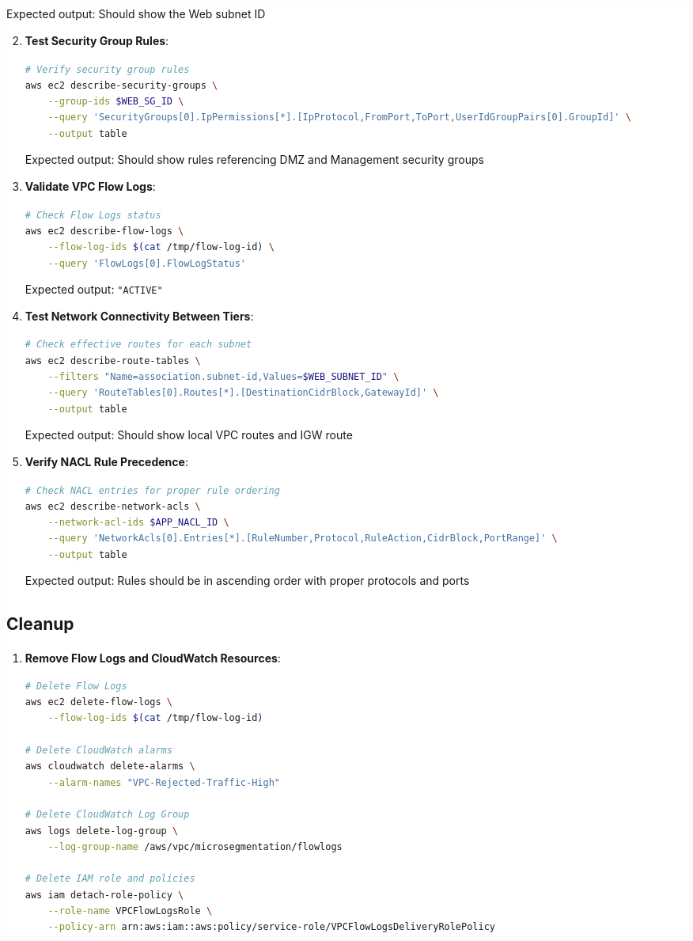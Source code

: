    Expected output: Should show the Web subnet ID

2. **Test Security Group Rules**:

   ```bash
   # Verify security group rules
   aws ec2 describe-security-groups \
       --group-ids $WEB_SG_ID \
       --query 'SecurityGroups[0].IpPermissions[*].[IpProtocol,FromPort,ToPort,UserIdGroupPairs[0].GroupId]' \
       --output table
   ```

   Expected output: Should show rules referencing DMZ and Management security groups

3. **Validate VPC Flow Logs**:

   ```bash
   # Check Flow Logs status
   aws ec2 describe-flow-logs \
       --flow-log-ids $(cat /tmp/flow-log-id) \
       --query 'FlowLogs[0].FlowLogStatus'
   ```

   Expected output: `"ACTIVE"`

4. **Test Network Connectivity Between Tiers**:

   ```bash
   # Check effective routes for each subnet
   aws ec2 describe-route-tables \
       --filters "Name=association.subnet-id,Values=$WEB_SUBNET_ID" \
       --query 'RouteTables[0].Routes[*].[DestinationCidrBlock,GatewayId]' \
       --output table
   ```

   Expected output: Should show local VPC routes and IGW route

5. **Verify NACL Rule Precedence**:

   ```bash
   # Check NACL entries for proper rule ordering
   aws ec2 describe-network-acls \
       --network-acl-ids $APP_NACL_ID \
       --query 'NetworkAcls[0].Entries[*].[RuleNumber,Protocol,RuleAction,CidrBlock,PortRange]' \
       --output table
   ```

   Expected output: Rules should be in ascending order with proper protocols and ports

## Cleanup

1. **Remove Flow Logs and CloudWatch Resources**:

   ```bash
   # Delete Flow Logs
   aws ec2 delete-flow-logs \
       --flow-log-ids $(cat /tmp/flow-log-id)
   
   # Delete CloudWatch alarms
   aws cloudwatch delete-alarms \
       --alarm-names "VPC-Rejected-Traffic-High"
   
   # Delete CloudWatch Log Group
   aws logs delete-log-group \
       --log-group-name /aws/vpc/microsegmentation/flowlogs
   
   # Delete IAM role and policies
   aws iam detach-role-policy \
       --role-name VPCFlowLogsRole \
       --policy-arn arn:aws:iam::aws:policy/service-role/VPCFlowLogsDeliveryRolePolicy
   ```